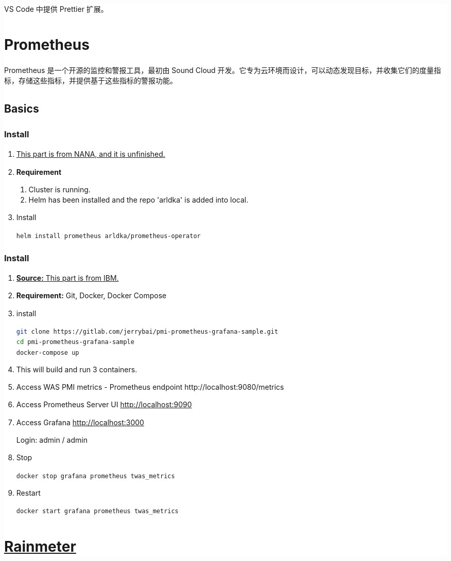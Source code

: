 VS Code 中提供 Prettier 扩展。

# Prometheus

Prometheus 是一个开源的监控和警报工具，最初由 Sound Cloud 开发。它专为云环境而设计，可以动态发现目标，并收集它们的度量指标，存储这些指标，并提供基于这些指标的警报功能。

## Basics

### Install

1. [This part is from NANA, and it is unfinished.](https://www.youtube.com/watch?v=QoDqxm7ybLc)
2. **Requirement**

    1. Cluster is running.
    2. Helm has been installed and the repo 'arldka' is added into local.

3. Install

    ```bash
    helm install prometheus arldka/prometheus-operator
    ```

### Install

1. [**Source:** This part is from IBM.](https://www.youtube.com/watch?v=VMP48mMBDZw)
2. **Requirement:** Git, Docker, Docker Compose
3. install

    ```bash
    git clone https://gitlab.com/jerrybai/pmi-prometheus-grafana-sample.git
    cd pmi-prometheus-grafana-sample
    docker-compose up
    ```

4. This will build and run 3 containers.
5. Access WAS PMI metrics - Prometheus endpoint http://localhost:9080/metrics
6. Access Prometheus Server UI [http://localhost:9090](http://localhost:9090/)
7. Access Grafana [http://localhost:3000](http://localhost:3000/)

    Login: admin / admin

8. Stop

    ```bash
    docker stop grafana prometheus twas_metrics
    ```

9. Restart

    ```bash
    docker start grafana prometheus twas_metrics
    ```

# [Rainmeter](https://www.rainmeter.net/)
